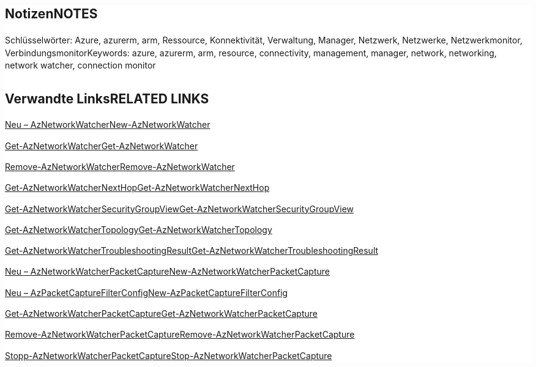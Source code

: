 ## <span data-ttu-id="0b47e-153">Notizen</span><span class="sxs-lookup"><span data-stu-id="0b47e-153">NOTES</span></span>
<span data-ttu-id="0b47e-154">Schlüsselwörter: Azure, azurerm, arm, Ressource, Konnektivität, Verwaltung, Manager, Netzwerk, Netzwerke, Netzwerkmonitor, Verbindungsmonitor</span><span class="sxs-lookup"><span data-stu-id="0b47e-154">Keywords: azure, azurerm, arm, resource, connectivity, management, manager, network, networking, network watcher, connection monitor</span></span>

## <span data-ttu-id="0b47e-155">Verwandte Links</span><span class="sxs-lookup"><span data-stu-id="0b47e-155">RELATED LINKS</span></span>

[<span data-ttu-id="0b47e-156">Neu – AzNetworkWatcher</span><span class="sxs-lookup"><span data-stu-id="0b47e-156">New-AzNetworkWatcher</span></span>](./New-AzNetworkWatcher.md)

[<span data-ttu-id="0b47e-157">Get-AzNetworkWatcher</span><span class="sxs-lookup"><span data-stu-id="0b47e-157">Get-AzNetworkWatcher</span></span>](./Get-AzNetworkWatcher.md)

[<span data-ttu-id="0b47e-158">Remove-AzNetworkWatcher</span><span class="sxs-lookup"><span data-stu-id="0b47e-158">Remove-AzNetworkWatcher</span></span>](./Remove-AzNetworkWatcher.md)

[<span data-ttu-id="0b47e-159">Get-AzNetworkWatcherNextHop</span><span class="sxs-lookup"><span data-stu-id="0b47e-159">Get-AzNetworkWatcherNextHop</span></span>](./Get-AzNetworkWatcherNextHop.md)

[<span data-ttu-id="0b47e-160">Get-AzNetworkWatcherSecurityGroupView</span><span class="sxs-lookup"><span data-stu-id="0b47e-160">Get-AzNetworkWatcherSecurityGroupView</span></span>](./Get-AzNetworkWatcherSecurityGroupView.md)

[<span data-ttu-id="0b47e-161">Get-AzNetworkWatcherTopology</span><span class="sxs-lookup"><span data-stu-id="0b47e-161">Get-AzNetworkWatcherTopology</span></span>](./Get-AzNetworkWatcherTopology.md)

[<span data-ttu-id="0b47e-162">Get-AzNetworkWatcherTroubleshootingResult</span><span class="sxs-lookup"><span data-stu-id="0b47e-162">Get-AzNetworkWatcherTroubleshootingResult</span></span>](./Get-AzNetworkWatcherTroubleshootingResult.md)

[<span data-ttu-id="0b47e-163">Neu – AzNetworkWatcherPacketCapture</span><span class="sxs-lookup"><span data-stu-id="0b47e-163">New-AzNetworkWatcherPacketCapture</span></span>](./New-AzNetworkWatcherPacketCapture.md)

[<span data-ttu-id="0b47e-164">Neu – AzPacketCaptureFilterConfig</span><span class="sxs-lookup"><span data-stu-id="0b47e-164">New-AzPacketCaptureFilterConfig</span></span>](./New-AzPacketCaptureFilterConfig.md)

[<span data-ttu-id="0b47e-165">Get-AzNetworkWatcherPacketCapture</span><span class="sxs-lookup"><span data-stu-id="0b47e-165">Get-AzNetworkWatcherPacketCapture</span></span>](./Get-AzNetworkWatcherPacketCapture.md)

[<span data-ttu-id="0b47e-166">Remove-AzNetworkWatcherPacketCapture</span><span class="sxs-lookup"><span data-stu-id="0b47e-166">Remove-AzNetworkWatcherPacketCapture</span></span>](./Remove-AzNetworkWatcherPacketCapture.md)

[<span data-ttu-id="0b47e-167">Stopp-AzNetworkWatcherPacketCapture</span><span class="sxs-lookup"><span data-stu-id="0b47e-167">Stop-AzNetworkWatcherPacketCapture</span></span>](./Stop-AzNetworkWatcherPacketCapture.md)
